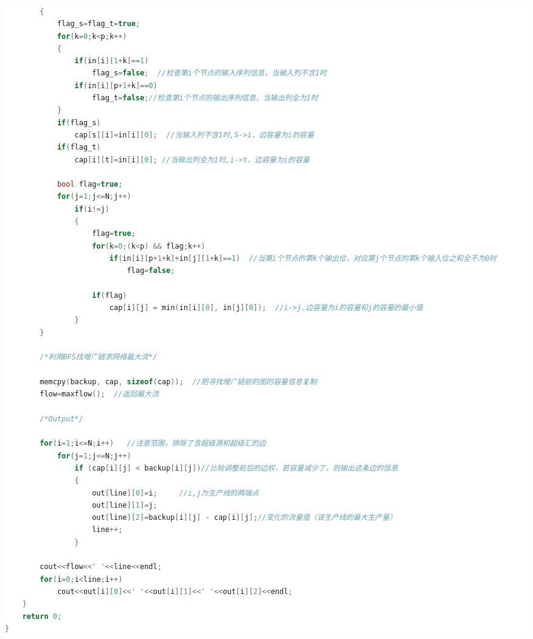 ```c
        {
            flag_s=flag_t=true;
            for(k=0;k<p;k++)
            {
                if(in[i][1+k]==1)
					flag_s=false;  //检查第i个节点的输入序列信息，当输入列不含1时
                if(in[i][p+1+k]==0)
					flag_t=false;//检查第i个节点的输出序列信息，当输出列全为1时
            }
            if(flag_s)
				cap[s][i]=in[i][0];  //当输入列不含1时,S->i，边容量为i的容量
            if(flag_t)
				cap[i][t]=in[i][0]; //当输出列全为1时,i->t，边容量为i的容量

            bool flag=true;
            for(j=1;j<=N;j++)
				if(i!=j)
                {
                    flag=true;
                    for(k=0;(k<p) && flag;k++)
						if(in[i][p+1+k]+in[j][1+k]==1)  //当第i个节点的第k个输出位，对应第j个节点的第k个输入位之和全不为0时
                            flag=false;

                    if(flag)
						cap[i][j] = min(in[i][0], in[j][0]);  //i->j,边容量为i的容量和j的容量的最小值
                }
        }

		/*利用BFS找增广链求网络最大流*/

        memcpy(backup, cap, sizeof(cap));  //把寻找增广链前的图的容量信息复制
        flow=maxflow();  //返回最大流
        
		/*Output*/

        for(i=1;i<=N;i++)   //注意范围，排除了含超级源和超级汇的边
			for(j=1;j<=N;j++)
                if (cap[i][j] < backup[i][j])//比较调整前后的边权，若容量减少了，则输出这条边的信息
                {
                    out[line][0]=i;     //i,j为生产线的两端点
                    out[line][1]=j;
                    out[line][2]=backup[i][j] - cap[i][j];//变化的流量值（该生产线的最大生产量）
                    line++;
                }

        cout<<flow<<' '<<line<<endl;
        for(i=0;i<line;i++)
            cout<<out[i][0]<<' '<<out[i][1]<<' '<<out[i][2]<<endl;
    }
    return 0;
}
```
